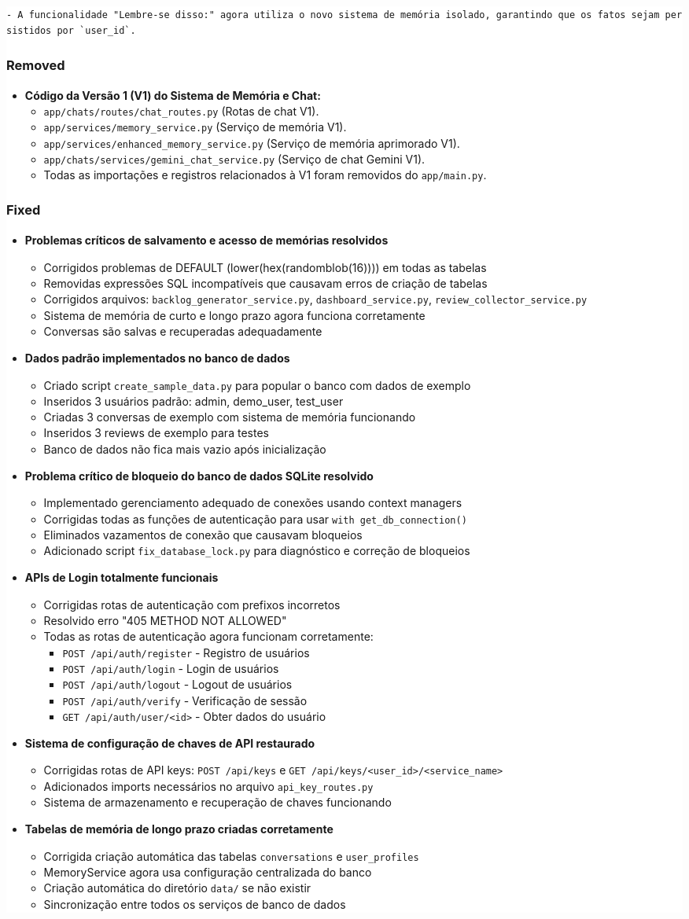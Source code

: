     - A funcionalidade "Lembre-se disso:" agora utiliza o novo sistema de memória isolado, garantindo que os fatos sejam persistidos por `user_id`.

### Removed
- **Código da Versão 1 (V1) do Sistema de Memória e Chat:**
  - `app/chats/routes/chat_routes.py` (Rotas de chat V1).
  - `app/services/memory_service.py` (Serviço de memória V1).
  - `app/services/enhanced_memory_service.py` (Serviço de memória aprimorado V1).
  - `app/chats/services/gemini_chat_service.py` (Serviço de chat Gemini V1).
  - Todas as importações e registros relacionados à V1 foram removidos do `app/main.py`.

### Fixed
- **Problemas críticos de salvamento e acesso de memórias resolvidos**
  - Corrigidos problemas de DEFAULT (lower(hex(randomblob(16)))) em todas as tabelas
  - Removidas expressões SQL incompatíveis que causavam erros de criação de tabelas
  - Corrigidos arquivos: `backlog_generator_service.py`, `dashboard_service.py`, `review_collector_service.py`
  - Sistema de memória de curto e longo prazo agora funciona corretamente
  - Conversas são salvas e recuperadas adequadamente

- **Dados padrão implementados no banco de dados**
  - Criado script `create_sample_data.py` para popular o banco com dados de exemplo
  - Inseridos 3 usuários padrão: admin, demo_user, test_user
  - Criadas 3 conversas de exemplo com sistema de memória funcionando
  - Inseridos 3 reviews de exemplo para testes
  - Banco de dados não fica mais vazio após inicialização

- **Problema crítico de bloqueio do banco de dados SQLite resolvido**
  - Implementado gerenciamento adequado de conexões usando context managers
  - Corrigidas todas as funções de autenticação para usar `with get_db_connection()`
  - Eliminados vazamentos de conexão que causavam bloqueios
  - Adicionado script `fix_database_lock.py` para diagnóstico e correção de bloqueios

- **APIs de Login totalmente funcionais**
  - Corrigidas rotas de autenticação com prefixos incorretos
  - Resolvido erro "405 METHOD NOT ALLOWED" 
  - Todas as rotas de autenticação agora funcionam corretamente:
    - `POST /api/auth/register` - Registro de usuários
    - `POST /api/auth/login` - Login de usuários  
    - `POST /api/auth/logout` - Logout de usuários
    - `POST /api/auth/verify` - Verificação de sessão
    - `GET /api/auth/user/<id>` - Obter dados do usuário

- **Sistema de configuração de chaves de API restaurado**
  - Corrigidas rotas de API keys: `POST /api/keys` e `GET /api/keys/<user_id>/<service_name>`
  - Adicionados imports necessários no arquivo `api_key_routes.py`
  - Sistema de armazenamento e recuperação de chaves funcionando

- **Tabelas de memória de longo prazo criadas corretamente**
  - Corrigida criação automática das tabelas `conversations` e `user_profiles`
  - MemoryService agora usa configuração centralizada do banco
  - Criação automática do diretório `data/` se não existir
  - Sincronização entre todos os serviços de banco de dados
